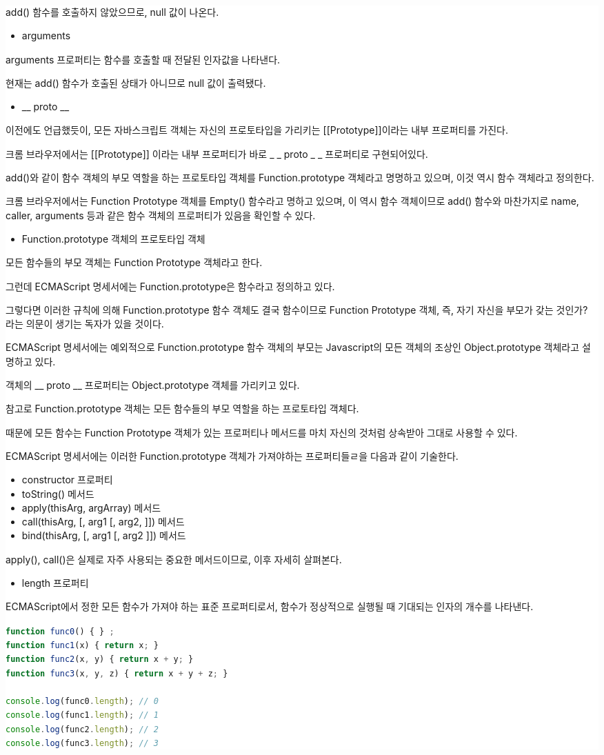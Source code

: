 add() 함수를 호출하지 않았으므로, null 값이 나온다.

- arguments

arguments 프로퍼티는 함수를 호출할 때 전달된 인자값을 나타낸다.

현재는 add() 함수가 호출된 상태가 아니므로 null 값이 출력됐다.

- __ proto __

이전에도 언급했듯이, 모든 자바스크립트 객체는 자신의 프로토타입을 가리키는 [[Prototype]]이라는 내부 프로퍼티를 가진다.

크롬 브라우저에서는 [[Prototype]] 이라는 내부 프로퍼티가 바로 _ _ proto _ _ 프로퍼티로 구현되어있다.

add()와 같이 함수 객체의 부모 역할을 하는 프로토타입 객체를 Function.prototype 객체라고 명명하고 있으며, 이것 역시 함수 객체라고 정의한다.

크롬 브라우저에서는 Function Prototype 객체를 Empty() 함수라고 명하고 있으며, 이 역시 함수 객체이므로 add() 함수와 마찬가지로 name, caller, arguments 등과 같은 함수 객체의 프로퍼티가 있음을 확인할 수 있다.

- Function.prototype 객체의 프로토타입 객체

모든 함수들의 부모 객체는 Function Prototype 객체라고 한다.

그런데 ECMAScript 명세서에는 Function.prototype은 함수라고 정의하고 있다.

그렇다면 이러한 규칙에 의해 Function.prototype 함수 객체도 결국 함수이므로 Function Prototype 객체, 즉, 자기 자신을 부모가 갖는 것인가? 라는 의문이 생기는 독자가 있을 것이다.

ECMAScript 명세서에는 예외적으로 Function.prototype 함수 객체의 부모는 Javascript의 모든 객체의 조상인 Object.prototype 객체라고 설명하고 있다.

객체의 __ proto __ 프로퍼티는 Object.prototype 객체를 가리키고 있다.

참고로 Function.prototype 객체는 모든 함수들의 부모 역할을 하는 프로토타입 객체다.

때문에 모든 함수는 Function Prototype 객체가 있는 프로퍼티나 메서드를 마치 자신의 것처럼 상속받아 그대로 사용할 수 있다.

ECMAScript 명세서에는 이러한 Function.prototype 객체가 가져야하는 프로퍼티들ㄹ을 다음과 같이 기술한다.

- constructor 프로퍼티
- toString() 메서드
- apply(thisArg, argArray) 메서드
- call(thisArg, [, arg1 [, arg2, ]]) 메서드
- bind(thisArg, [, arg1 [, arg2 ]]) 메서드

apply(), call()은 실제로 자주 사용되는 중요한 메서드이므로, 이후 자세히 살펴본다.

- length 프로퍼티

ECMAScript에서 정한 모든 함수가 가져야 하는 표준 프로퍼티로서, 함수가 정상적으로 실행될 때 기대되는 인자의 개수를 나타낸다.

```jsx
function func0() { } ;
function func1(x) { return x; }
function func2(x, y) { return x + y; }
function func3(x, y, z) { return x + y + z; }

console.log(func0.length); // 0
console.log(func1.length); // 1
console.log(func2.length); // 2
console.log(func3.length); // 3
```
